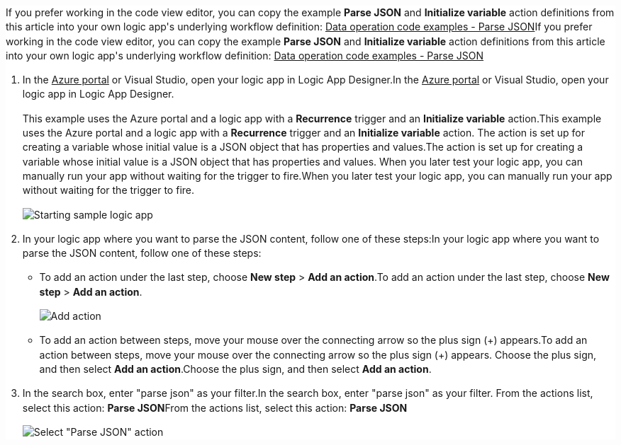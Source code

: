 <span data-ttu-id="1d15a-352">If you prefer working in the code view editor, you can copy the example **Parse JSON** and **Initialize variable** action definitions from this article into your own logic app's underlying workflow definition: [Data operation code examples - Parse JSON](../logic-apps/logic-apps-data-operations-code-samples.md#parse-json-action-example)</span><span class="sxs-lookup"><span data-stu-id="1d15a-352">If you prefer working in the code view editor, you can copy the example **Parse JSON** and **Initialize variable** action definitions from this article into your own logic app's underlying workflow definition: [Data operation code examples - Parse JSON](../logic-apps/logic-apps-data-operations-code-samples.md#parse-json-action-example)</span></span> 

1. <span data-ttu-id="1d15a-353">In the <a href="https://portal.azure.com" target="_blank">Azure portal</a> or Visual Studio, open your logic app in Logic App Designer.</span><span class="sxs-lookup"><span data-stu-id="1d15a-353">In the <a href="https://portal.azure.com" target="_blank">Azure portal</a> or Visual Studio, open your logic app in Logic App Designer.</span></span> 

   <span data-ttu-id="1d15a-354">This example uses the Azure portal and a logic app with a **Recurrence** trigger and an **Initialize variable** action.</span><span class="sxs-lookup"><span data-stu-id="1d15a-354">This example uses the Azure portal and a logic app with a **Recurrence** trigger and an **Initialize variable** action.</span></span> 
   <span data-ttu-id="1d15a-355">The action is set up for creating a variable whose initial value is a JSON object that has properties and values.</span><span class="sxs-lookup"><span data-stu-id="1d15a-355">The action is set up for creating a variable whose initial value is a JSON object that has properties and values.</span></span> 
   <span data-ttu-id="1d15a-356">When you later test your logic app, you can manually run your app without waiting for the trigger to fire.</span><span class="sxs-lookup"><span data-stu-id="1d15a-356">When you later test your logic app, you can manually run your app without waiting for the trigger to fire.</span></span>

   ![Starting sample logic app](./media/logic-apps-perform-data-operations/sample-starting-logic-app-parse-json-action.png)

2. <span data-ttu-id="1d15a-358">In your logic app where you want to parse the JSON content, follow one of these steps:</span><span class="sxs-lookup"><span data-stu-id="1d15a-358">In your logic app where you want to parse the JSON content, follow one of these steps:</span></span> 

   * <span data-ttu-id="1d15a-359">To add an action under the last step, choose **New step** > **Add an action**.</span><span class="sxs-lookup"><span data-stu-id="1d15a-359">To add an action under the last step, choose **New step** > **Add an action**.</span></span>

     ![Add action](./media/logic-apps-perform-data-operations/add-parse-json-action.png)

   * <span data-ttu-id="1d15a-361">To add an action between steps, move your mouse over the connecting arrow so the plus sign (+) appears.</span><span class="sxs-lookup"><span data-stu-id="1d15a-361">To add an action between steps, move your mouse over the connecting arrow so the plus sign (+) appears.</span></span> 
   <span data-ttu-id="1d15a-362">Choose the plus sign, and then select **Add an action**.</span><span class="sxs-lookup"><span data-stu-id="1d15a-362">Choose the plus sign, and then select **Add an action**.</span></span>

3. <span data-ttu-id="1d15a-363">In the search box, enter "parse json" as your filter.</span><span class="sxs-lookup"><span data-stu-id="1d15a-363">In the search box, enter "parse json" as your filter.</span></span> <span data-ttu-id="1d15a-364">From the actions list, select this action: **Parse JSON**</span><span class="sxs-lookup"><span data-stu-id="1d15a-364">From the actions list, select this action: **Parse JSON**</span></span>

   ![Select "Parse JSON" action](./media/logic-apps-perform-data-operations/select-parse-json-action.png)
